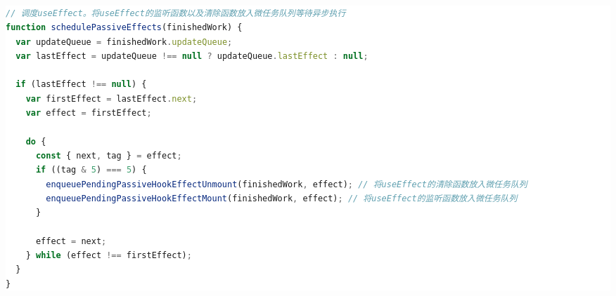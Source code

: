 ```js
// 调度useEffect。将useEffect的监听函数以及清除函数放入微任务队列等待异步执行
function schedulePassiveEffects(finishedWork) {
  var updateQueue = finishedWork.updateQueue;
  var lastEffect = updateQueue !== null ? updateQueue.lastEffect : null;

  if (lastEffect !== null) {
    var firstEffect = lastEffect.next;
    var effect = firstEffect;

    do {
      const { next, tag } = effect;
      if ((tag & 5) === 5) {
        enqueuePendingPassiveHookEffectUnmount(finishedWork, effect); // 将useEffect的清除函数放入微任务队列
        enqueuePendingPassiveHookEffectMount(finishedWork, effect); // 将useEffect的监听函数放入微任务队列
      }

      effect = next;
    } while (effect !== firstEffect);
  }
}
```
